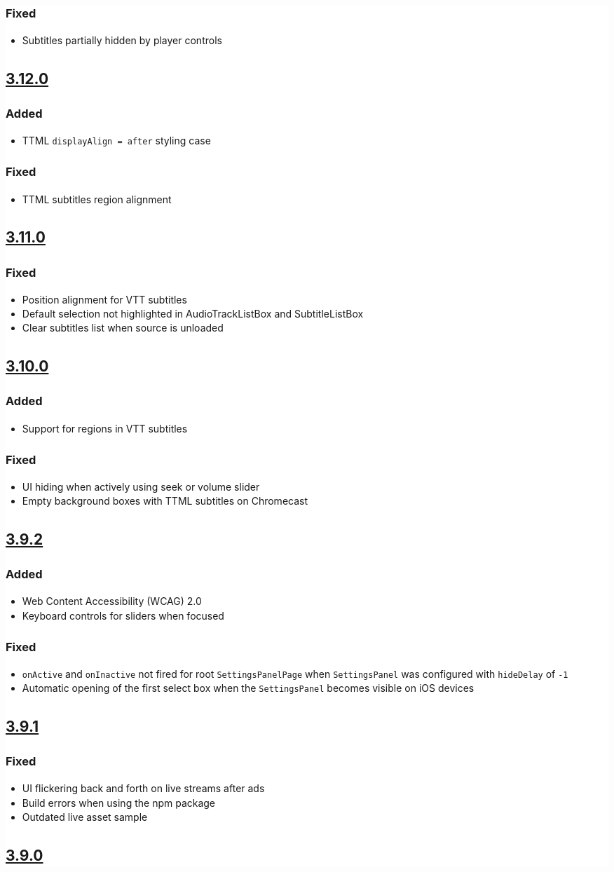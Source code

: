 ### Fixed
- Subtitles partially hidden by player controls

## [3.12.0]

### Added
- TTML `displayAlign = after` styling case

### Fixed
- TTML subtitles region alignment

## [3.11.0]

### Fixed
- Position alignment for VTT subtitles
- Default selection not highlighted in AudioTrackListBox and SubtitleListBox
- Clear subtitles list when source is unloaded

## [3.10.0]

### Added
- Support for regions in VTT subtitles

### Fixed
- UI hiding when actively using seek or volume slider
- Empty background boxes with TTML subtitles on Chromecast

## [3.9.2]

### Added
- Web Content Accessibility (WCAG) 2.0
- Keyboard controls for sliders when focused

### Fixed
- `onActive` and `onInactive` not fired for root `SettingsPanelPage` when `SettingsPanel` was configured with `hideDelay` of `-1`
- Automatic opening of the first select box when the `SettingsPanel` becomes visible on iOS devices

## [3.9.1]

### Fixed
- UI flickering back and forth on live streams after ads
- Build errors when using the npm package
- Outdated live asset sample

## [3.9.0]


[3.94.0]: https://github.com/bitmovin/bitmovin-player-ui/compare/v3.93.0...v3.94.0
[3.93.0]: https://github.com/bitmovin/bitmovin-player-ui/compare/v3.92.0...v3.93.0
[3.92.0]: https://github.com/bitmovin/bitmovin-player-ui/compare/v3.91.0...v3.92.0
[3.91.0]: https://github.com/bitmovin/bitmovin-player-ui/compare/v3.90.0...v3.91.0
[3.90.0]: https://github.com/bitmovin/bitmovin-player-ui/compare/v3.89.0...v3.90.0
[3.89.0]: https://github.com/bitmovin/bitmovin-player-ui/compare/v3.88.0...v3.89.0
[3.88.0]: https://github.com/bitmovin/bitmovin-player-ui/compare/v3.87.0...v3.88.0
[3.87.0]: https://github.com/bitmovin/bitmovin-player-ui/compare/v3.86.0...v3.87.0
[3.86.0]: https://github.com/bitmovin/bitmovin-player-ui/compare/v3.85.0...v3.86.0
[3.85.0]: https://github.com/bitmovin/bitmovin-player-ui/compare/v3.84.0...v3.85.0
[3.84.0]: https://github.com/bitmovin/bitmovin-player-ui/compare/v3.83.0...v3.84.0
[3.83.0]: https://github.com/bitmovin/bitmovin-player-ui/compare/v3.82.0...v3.83.0
[3.82.0]: https://github.com/bitmovin/bitmovin-player-ui/compare/v3.81.0...v3.82.0
[3.81.0]: https://github.com/bitmovin/bitmovin-player-ui/compare/v3.80.0...v3.81.0
[3.80.0]: https://github.com/bitmovin/bitmovin-player-ui/compare/v3.79.0...v3.80.0
[3.79.0]: https://github.com/bitmovin/bitmovin-player-ui/compare/v3.78.0...v3.79.0
[3.78.0]: https://github.com/bitmovin/bitmovin-player-ui/compare/v3.77.0...v3.78.0
[3.77.0]: https://github.com/bitmovin/bitmovin-player-ui/compare/v3.76.0...v3.77.0
[3.76.0]: https://github.com/bitmovin/bitmovin-player-ui/compare/v3.75.0...v3.76.0
[3.75.0]: https://github.com/bitmovin/bitmovin-player-ui/compare/v3.74.0...v3.75.0
[3.74.0]: https://github.com/bitmovin/bitmovin-player-ui/compare/v3.73.0...v3.74.0
[3.73.0]: https://github.com/bitmovin/bitmovin-player-ui/compare/v3.72.0...v3.73.0
[3.72.0]: https://github.com/bitmovin/bitmovin-player-ui/compare/v3.71.0...v3.72.0
[3.71.0]: https://github.com/bitmovin/bitmovin-player-ui/compare/v3.70.0...v3.71.0
[3.70.0]: https://github.com/bitmovin/bitmovin-player-ui/compare/v3.69.0...v3.70.0
[3.69.0]: https://github.com/bitmovin/bitmovin-player-ui/compare/v3.67.0...v3.69.0
[3.68.0]: https://github.com/bitmovin/bitmovin-player-ui/compare/v3.67.0...v3.68.0
[3.67.0]: https://github.com/bitmovin/bitmovin-player-ui/compare/v3.66.0...v3.67.0
[3.66.0]: https://github.com/bitmovin/bitmovin-player-ui/compare/v3.65.0...v3.66.0
[3.65.0]: https://github.com/bitmovin/bitmovin-player-ui/compare/v3.64.0...v3.65.0
[3.64.0]: https://github.com/bitmovin/bitmovin-player-ui/compare/v3.63.0...v3.64.0
[3.63.0]: https://github.com/bitmovin/bitmovin-player-ui/compare/v3.62.0...v3.63.0
[3.62.0]: https://github.com/bitmovin/bitmovin-player-ui/compare/v3.61.0...v3.62.0
[3.61.0]: https://github.com/bitmovin/bitmovin-player-ui/compare/v3.60.0...v3.61.0
[3.60.0]: https://github.com/bitmovin/bitmovin-player-ui/compare/v3.59.0...v3.60.0
[3.59.0]: https://github.com/bitmovin/bitmovin-player-ui/compare/v3.58.0...v3.59.0
[3.58.0]: https://github.com/bitmovin/bitmovin-player-ui/compare/v3.57.0...v3.58.0
[3.57.0]: https://github.com/bitmovin/bitmovin-player-ui/compare/v3.56.0...v3.57.0
[3.56.0]: https://github.com/bitmovin/bitmovin-player-ui/compare/v3.55.0...v3.56.0
[3.55.0]: https://github.com/bitmovin/bitmovin-player-ui/compare/v3.54.0...v3.55.0
[3.54.0]: https://github.com/bitmovin/bitmovin-player-ui/compare/v3.53.0...v3.54.0
[3.53.0]: https://github.com/bitmovin/bitmovin-player-ui/compare/v3.52.2...v3.53.0
[3.52.2]: https://github.com/bitmovin/bitmovin-player-ui/compare/v3.52.1...v3.52.2
[3.52.1]: https://github.com/bitmovin/bitmovin-player-ui/compare/v3.52.0...v3.52.1
[3.52.0]: https://github.com/bitmovin/bitmovin-player-ui/compare/v3.51.0...v3.52.0
[3.51.0]: https://github.com/bitmovin/bitmovin-player-ui/compare/v3.50.0...v3.51.0
[3.50.0]: https://github.com/bitmovin/bitmovin-player-ui/compare/v3.49.0...v3.50.0
[3.49.0]: https://github.com/bitmovin/bitmovin-player-ui/compare/v3.48.0...v3.49.0
[3.48.0]: https://github.com/bitmovin/bitmovin-player-ui/compare/v3.47.0...v3.48.0
[3.47.0]: https://github.com/bitmovin/bitmovin-player-ui/compare/v3.46.0...v3.47.0
[3.46.0]: https://github.com/bitmovin/bitmovin-player-ui/compare/v3.45.0...v3.46.0
[3.45.0]: https://github.com/bitmovin/bitmovin-player-ui/compare/v3.44.0...v3.45.0
[3.44.0]: https://github.com/bitmovin/bitmovin-player-ui/compare/v3.43.0...v3.44.0
[3.43.0]: https://github.com/bitmovin/bitmovin-player-ui/compare/v3.42.0...v3.43.0
[3.42.0]: https://github.com/bitmovin/bitmovin-player-ui/compare/v3.41.0...v3.42.0
[3.41.0]: https://github.com/bitmovin/bitmovin-player-ui/compare/v3.40.0...v3.41.0
[3.40.0]: https://github.com/bitmovin/bitmovin-player-ui/compare/v3.39.0...v3.40.0
[3.39.0]: https://github.com/bitmovin/bitmovin-player-ui/compare/v3.38.0...v3.39.0
[3.38.0]: https://github.com/bitmovin/bitmovin-player-ui/compare/v3.37.0...v3.38.0
[3.37.0]: https://github.com/bitmovin/bitmovin-player-ui/compare/v3.36.0...v3.37.0
[3.36.0]: https://github.com/bitmovin/bitmovin-player-ui/compare/v3.35.0...v3.36.0
[3.35.0]: https://github.com/bitmovin/bitmovin-player-ui/compare/v3.34.0...v3.35.0
[3.34.0]: https://github.com/bitmovin/bitmovin-player-ui/compare/v3.33.0...v3.34.0
[3.33.0]: https://github.com/bitmovin/bitmovin-player-ui/compare/v3.32.0...v3.33.0
[3.32.0]: https://github.com/bitmovin/bitmovin-player-ui/compare/v3.31.0...v3.32.0
[3.31.0]: https://github.com/bitmovin/bitmovin-player-ui/compare/v3.30.0...v3.31.0
[3.30.0]: https://github.com/bitmovin/bitmovin-player-ui/compare/v3.29.0...v3.30.0
[3.29.0]: https://github.com/bitmovin/bitmovin-player-ui/compare/v3.28.1...v3.29.0
[3.28.1]: https://github.com/bitmovin/bitmovin-player-ui/compare/v3.28.0...v3.28.1
[3.28.0]: https://github.com/bitmovin/bitmovin-player-ui/compare/v3.27.0...v3.28.0
[3.27.0]: https://github.com/bitmovin/bitmovin-player-ui/compare/v3.26.0...v3.27.0
[3.26.0]: https://github.com/bitmovin/bitmovin-player-ui/compare/v3.25.0...v3.26.0
[3.25.0]: https://github.com/bitmovin/bitmovin-player-ui/compare/v3.24.0...v3.25.0
[3.24.0]: https://github.com/bitmovin/bitmovin-player-ui/compare/v3.23.0...v3.24.0
[3.23.0]: https://github.com/bitmovin/bitmovin-player-ui/compare/v3.22.0...v3.23.0
[3.22.0]: https://github.com/bitmovin/bitmovin-player-ui/compare/v3.21.0...v3.22.0
[3.21.0]: https://github.com/bitmovin/bitmovin-player-ui/compare/v3.20.0...v3.21.0
[3.20.0]: https://github.com/bitmovin/bitmovin-player-ui/compare/v3.19.0...v3.20.0
[3.19.0]: https://github.com/bitmovin/bitmovin-player-ui/compare/v3.18.0...v3.19.0
[3.18.0]: https://github.com/bitmovin/bitmovin-player-ui/compare/v3.17.0...v3.18.0
[3.17.0]: https://github.com/bitmovin/bitmovin-player-ui/compare/v3.16.0...v3.17.0
[3.16.0]: https://github.com/bitmovin/bitmovin-player-ui/compare/v3.15.0...v3.16.0
[3.15.0]: https://github.com/bitmovin/bitmovin-player-ui/compare/v3.14.0...v3.15.0
[3.14.0]: https://github.com/bitmovin/bitmovin-player-ui/compare/v3.13.0...v3.14.0
[3.13.0]: https://github.com/bitmovin/bitmovin-player-ui/compare/v3.12.0...v3.13.0
[3.12.0]: https://github.com/bitmovin/bitmovin-player-ui/compare/v3.11.0...v3.12.0
[3.11.0]: https://github.com/bitmovin/bitmovin-player-ui/compare/v3.10.0...v3.11.0
[3.10.0]: https://github.com/bitmovin/bitmovin-player-ui/compare/v3.9.2...v3.10.0
[3.9.2]: https://github.com/bitmovin/bitmovin-player-ui/compare/v3.9.1...v3.9.2
[3.9.1]: https://github.com/bitmovin/bitmovin-player-ui/compare/v3.9.0...v3.9.1
[3.9.0]: https://github.com/bitmovin/bitmovin-player-ui/compare/v3.8.1...v3.9.0
[3.8.1]: https://github.com/bitmovin/bitmovin-player-ui/compare/v3.8.0...v3.8.1
[3.8.0]: https://github.com/bitmovin/bitmovin-player-ui/compare/v3.7.0...v3.8.0
[3.7.0]: https://github.com/bitmovin/bitmovin-player-ui/compare/v3.6.1...v3.7.0
[3.6.1]: https://github.com/bitmovin/bitmovin-player-ui/compare/v3.6.0...v3.6.1
[3.6.0]: https://github.com/bitmovin/bitmovin-player-ui/compare/v3.5.0...v3.6.0
[3.5.0]: https://github.com/bitmovin/bitmovin-player-ui/compare/v3.4.6...v3.5.0
[3.4.6]: https://github.com/bitmovin/bitmovin-player-ui/compare/v3.4.5...v3.4.6
[3.4.5]: https://github.com/bitmovin/bitmovin-player-ui/compare/v3.4.4...v3.4.5
[3.4.4]: https://github.com/bitmovin/bitmovin-player-ui/compare/v3.4.3...v3.4.4
[3.4.3]: https://github.com/bitmovin/bitmovin-player-ui/compare/v3.4.2...v3.4.3
[3.4.2]: https://github.com/bitmovin/bitmovin-player-ui/compare/v3.4.1...v3.4.2
[3.4.1]: https://github.com/bitmovin/bitmovin-player-ui/compare/v3.4.0...v3.4.1
[3.4.0]: https://github.com/bitmovin/bitmovin-player-ui/compare/v3.3.1...v3.4.0
[3.3.1]: https://github.com/bitmovin/bitmovin-player-ui/compare/v3.3.0...v3.3.1
[3.3.0]: https://github.com/bitmovin/bitmovin-player-ui/compare/v3.2.0...v3.3.0
[3.2.0]: https://github.com/bitmovin/bitmovin-player-ui/compare/v3.1.0...v3.2.0
[3.1.0]: https://github.com/bitmovin/bitmovin-player-ui/compare/v3.0.1...v3.1.0
[3.0.1]: https://github.com/bitmovin/bitmovin-player-ui/compare/v3.0.0...v3.0.1
[3.0.0]: https://github.com/bitmovin/bitmovin-player-ui/compare/v2.18.0...v3.0.0
[2.18.0]: https://github.com/bitmovin/bitmovin-player-ui/compare/v2.17.1...v2.18.0
[2.17.1]: https://github.com/bitmovin/bitmovin-player-ui/compare/v2.17.0...v2.17.1
[2.17.0]: https://github.com/bitmovin/bitmovin-player-ui/compare/v2.16.0...v2.17.0
[2.16.0]: https://github.com/bitmovin/bitmovin-player-ui/compare/v2.15.0...v2.16.0
[2.15.0]: https://github.com/bitmovin/bitmovin-player-ui/compare/v2.14.0...v2.15.0
[2.14.0]: https://github.com/bitmovin/bitmovin-player-ui/compare/v2.13.0...v2.14.0
[2.13.0]: https://github.com/bitmovin/bitmovin-player-ui/compare/v2.12.1...v2.13.0
[2.12.1]: https://github.com/bitmovin/bitmovin-player-ui/compare/v2.12.0...v2.12.1
[2.12.0]: https://github.com/bitmovin/bitmovin-player-ui/compare/v2.11.0...v2.12.0
[2.11.0]: https://github.com/bitmovin/bitmovin-player-ui/compare/v2.10.5...v2.11.0
[2.10.5]: https://github.com/bitmovin/bitmovin-player-ui/compare/v2.10.4...v2.10.5
[2.10.4]: https://github.com/bitmovin/bitmovin-player-ui/compare/v2.10.3...v2.10.4
[2.10.3]: https://github.com/bitmovin/bitmovin-player-ui/compare/v2.10.2...v2.10.3
[2.10.2]: https://github.com/bitmovin/bitmovin-player-ui/compare/v2.10.1...v2.10.2
[2.10.1]: https://github.com/bitmovin/bitmovin-player-ui/compare/v2.10.0...v2.10.1
[2.10.0]: https://github.com/bitmovin/bitmovin-player-ui/compare/v2.9.0...v2.10.0
[2.9.0]: https://github.com/bitmovin/bitmovin-player-ui/compare/v2.8.3...v2.9.0
[2.8.3]: https://github.com/bitmovin/bitmovin-player-ui/compare/v2.8.2...v2.8.3
[2.8.2]: https://github.com/bitmovin/bitmovin-player-ui/compare/v2.8.1...v2.8.2
[2.8.1]: https://github.com/bitmovin/bitmovin-player-ui/compare/v2.8.0...v2.8.1
[2.8.0]: https://github.com/bitmovin/bitmovin-player-ui/compare/v2.7.1...v2.8.0
[2.7.1]: https://github.com/bitmovin/bitmovin-player-ui/compare/v2.7.0...v2.7.1
[2.7.0]: https://github.com/bitmovin/bitmovin-player-ui/compare/v2.6.0...v2.7.0
[2.6.0]: https://github.com/bitmovin/bitmovin-player-ui/compare/v2.5.1...v2.6.0
[2.5.1]: https://github.com/bitmovin/bitmovin-player-ui/compare/v2.5.0...v2.5.1
[2.5.0]: https://github.com/bitmovin/bitmovin-player-ui/compare/v2.4.0...v2.5.0
[2.4.0]: https://github.com/bitmovin/bitmovin-player-ui/compare/v2.3.0...v2.4.0
[2.3.0]: https://github.com/bitmovin/bitmovin-player-ui/compare/v2.2.0...v2.3.0
[2.2.0]: https://github.com/bitmovin/bitmovin-player-ui/compare/v2.1.1...v2.2.0
[2.1.1]: https://github.com/bitmovin/bitmovin-player-ui/compare/v2.1.0...v2.1.1
[2.1.0]: https://github.com/bitmovin/bitmovin-player-ui/compare/v2.0.4...v2.1.0
[2.0.4]: https://github.com/bitmovin/bitmovin-player-ui/compare/v2.0.3...v2.0.4
[2.0.3]: https://github.com/bitmovin/bitmovin-player-ui/compare/v2.0.2...v2.0.3
[2.0.2]: https://github.com/bitmovin/bitmovin-player-ui/compare/v2.0.1...v2.0.2
[2.0.1]: https://github.com/bitmovin/bitmovin-player-ui/compare/v2.0.0...v2.0.1
[2.0.0]: https://github.com/bitmovin/bitmovin-player-ui/compare/v1.0.1...v2.0.0
[1.0.1]: https://github.com/bitmovin/bitmovin-player-ui/compare/v1.0.0...v1.0.1